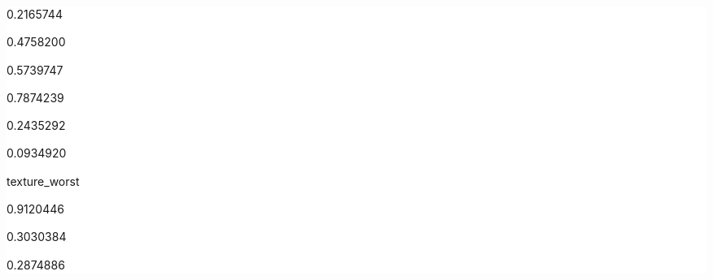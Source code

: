 <td style="text-align:right;">

0.2165744

</td>

<td style="text-align:right;">

0.4758200

</td>

<td style="text-align:right;">

0.5739747

</td>

<td style="text-align:right;">

0.7874239

</td>

<td style="text-align:right;">

0.2435292

</td>

<td style="text-align:right;">

0.0934920

</td>

</tr>

<tr>

<td style="text-align:left;">

texture\_worst

</td>

<td style="text-align:right;">

0.9120446

</td>

<td style="text-align:right;">

0.3030384

</td>

<td style="text-align:right;">

0.2874886

</td>

<td style="text-align:right;">
